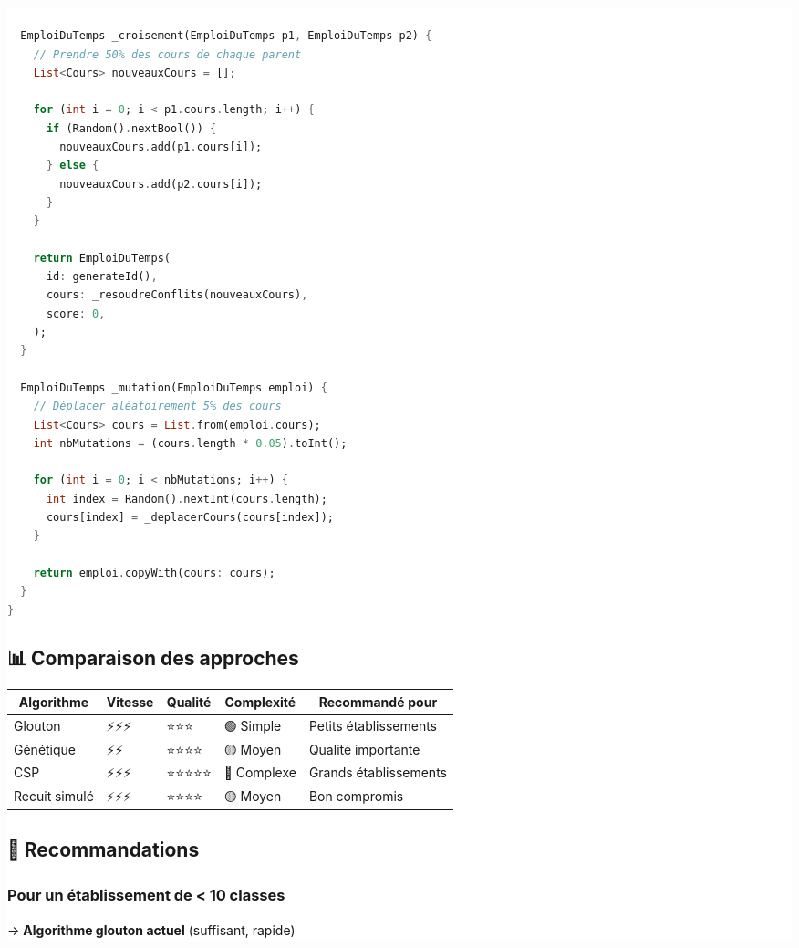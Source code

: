 ```dart
  
  EmploiDuTemps _croisement(EmploiDuTemps p1, EmploiDuTemps p2) {
    // Prendre 50% des cours de chaque parent
    List<Cours> nouveauxCours = [];
    
    for (int i = 0; i < p1.cours.length; i++) {
      if (Random().nextBool()) {
        nouveauxCours.add(p1.cours[i]);
      } else {
        nouveauxCours.add(p2.cours[i]);
      }
    }
    
    return EmploiDuTemps(
      id: generateId(),
      cours: _resoudreConflits(nouveauxCours),
      score: 0,
    );
  }
  
  EmploiDuTemps _mutation(EmploiDuTemps emploi) {
    // Déplacer aléatoirement 5% des cours
    List<Cours> cours = List.from(emploi.cours);
    int nbMutations = (cours.length * 0.05).toInt();
    
    for (int i = 0; i < nbMutations; i++) {
      int index = Random().nextInt(cours.length);
      cours[index] = _deplacerCours(cours[index]);
    }
    
    return emploi.copyWith(cours: cours);
  }
}
```

## 📊 Comparaison des approches

| Algorithme | Vitesse | Qualité | Complexité | Recommandé pour |
|------------|---------|---------|------------|-----------------|
| Glouton | ⚡⚡⚡ | ⭐⭐⭐ | 🟢 Simple | Petits établissements |
| Génétique | ⚡⚡ | ⭐⭐⭐⭐ | 🟡 Moyen | Qualité importante |
| CSP | ⚡⚡⚡ | ⭐⭐⭐⭐⭐ | 🔴 Complexe | Grands établissements |
| Recuit simulé | ⚡⚡⚡ | ⭐⭐⭐⭐ | 🟡 Moyen | Bon compromis |

## 🎯 Recommandations

### Pour un établissement de < 10 classes
→ **Algorithme glouton actuel** (suffisant, rapide)
